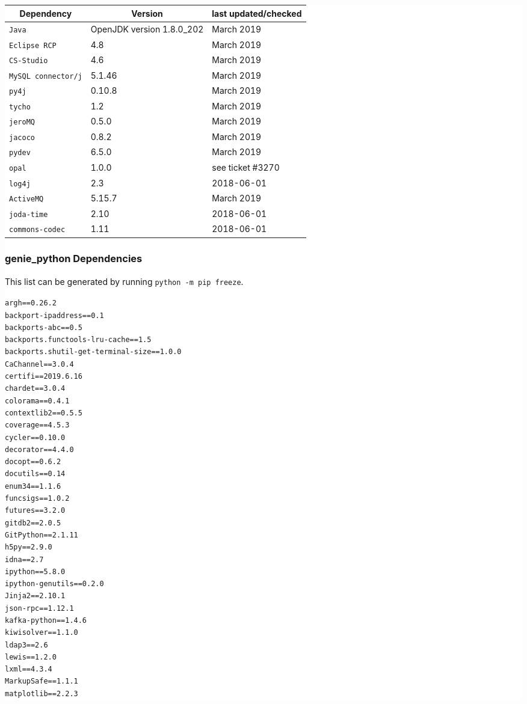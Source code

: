 Dependency | Version | last updated/checked
---- | ------- | --------------------
| `Java` | OpenJDK version 1.8.0_202 | March 2019 |
| `Eclipse RCP` | 4.8 | March 2019 |
| `CS-Studio` | 4.6 | March 2019 |
| `MySQL connector/j` | 5.1.46 | March 2019 |
| `py4j` | 0.10.8 | March 2019 |
| `tycho` | 1.2 | March 2019 |
| `jeroMQ` | 0.5.0 | March 2019 |
| `jacoco` | 0.8.2 | March 2019 |
| `pydev` | 6.5.0 | March 2019 |
| `opal` | 1.0.0 | see ticket  #3270 |
| `log4j` | 2.3 | 2018-06-01 |
| `ActiveMQ` | 5.15.7 | March 2019 |
| `joda-time` | 2.10 | 2018-06-01 |
| `commons-codec` | 1.11 | 2018-06-01 |

### genie_python Dependencies

This list can be generated by running `python -m pip freeze`.

```
argh==0.26.2
backport-ipaddress==0.1
backports-abc==0.5
backports.functools-lru-cache==1.5
backports.shutil-get-terminal-size==1.0.0
CaChannel==3.0.4
certifi==2019.6.16
chardet==3.0.4
colorama==0.4.1
contextlib2==0.5.5
coverage==4.5.3
cycler==0.10.0
decorator==4.4.0
docopt==0.6.2
docutils==0.14
enum34==1.1.6
funcsigs==1.0.2
futures==3.2.0
gitdb2==2.0.5
GitPython==2.1.11
h5py==2.9.0
idna==2.7
ipython==5.8.0
ipython-genutils==0.2.0
Jinja2==2.10.1
json-rpc==1.12.1
kafka-python==1.4.6
kiwisolver==1.1.0
ldap3==2.6
lewis==1.2.0
lxml==4.3.4
MarkupSafe==1.1.1
matplotlib==2.2.3
```